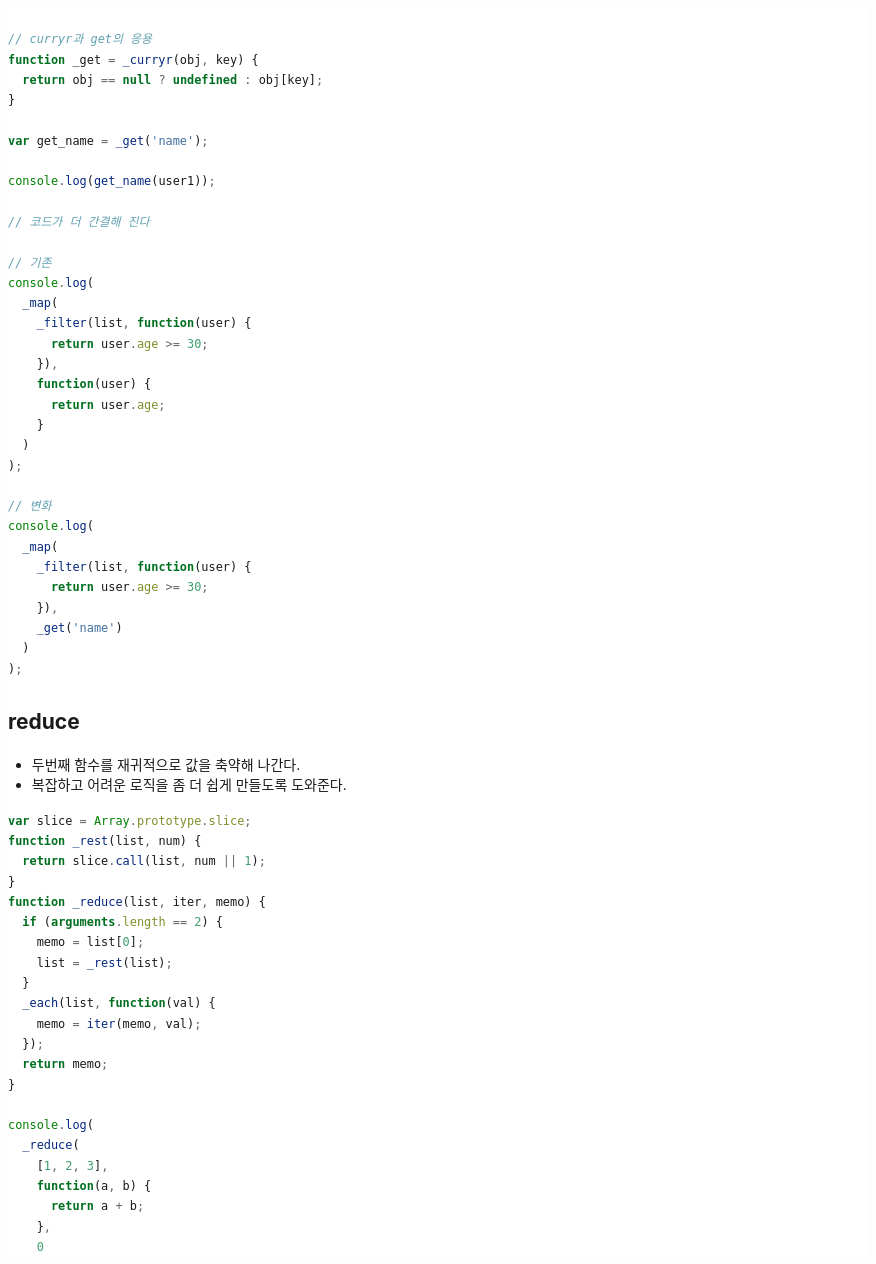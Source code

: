 ```javascript

// curryr과 get의 응용
function _get = _curryr(obj, key) {
  return obj == null ? undefined : obj[key];
}

var get_name = _get('name');

console.log(get_name(user1));

// 코드가 더 간결해 진다

// 기존
console.log(
  _map(
    _filter(list, function(user) {
      return user.age >= 30;
    }),
    function(user) {
      return user.age;
    }
  )
);

// 변화
console.log(
  _map(
    _filter(list, function(user) {
      return user.age >= 30;
    }),
    _get('name')
  )
);
```

## reduce

- 두번째 함수를 재귀적으로 값을 축약해 나간다.
- 복잡하고 어려운 로직을 좀 더 쉽게 만들도록 도와준다.

```javascript
var slice = Array.prototype.slice;
function _rest(list, num) {
  return slice.call(list, num || 1);
}
function _reduce(list, iter, memo) {
  if (arguments.length == 2) {
    memo = list[0];
    list = _rest(list);
  }
  _each(list, function(val) {
    memo = iter(memo, val);
  });
  return memo;
}

console.log(
  _reduce(
    [1, 2, 3],
    function(a, b) {
      return a + b;
    },
    0
```